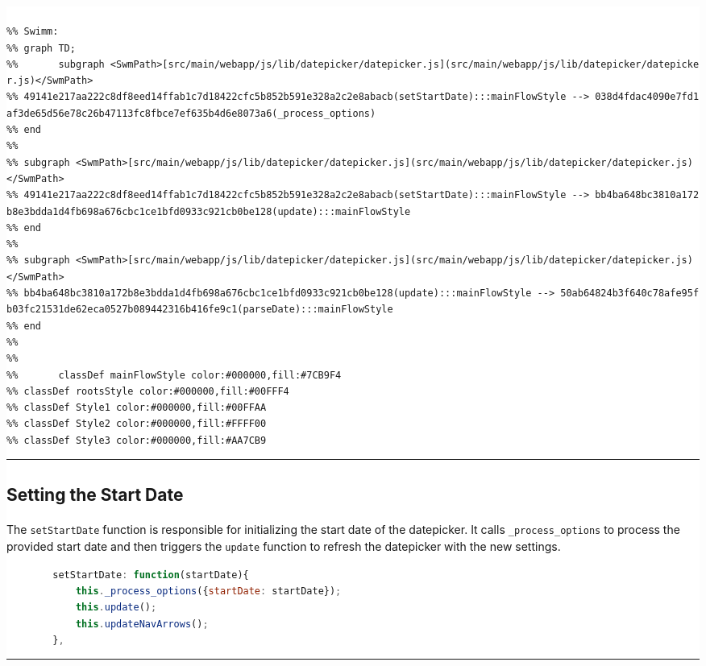 ```mermaid

%% Swimm:
%% graph TD;
%%       subgraph <SwmPath>[src/main/webapp/js/lib/datepicker/datepicker.js](src/main/webapp/js/lib/datepicker/datepicker.js)</SwmPath>
%% 49141e217aa222c8df8eed14ffab1c7d18422cfc5b852b591e328a2c2e8abacb(setStartDate):::mainFlowStyle --> 038d4fdac4090e7fd1af3de65d56e78c26b47113fc8fbce7ef635b4d6e8073a6(_process_options)
%% end
%% 
%% subgraph <SwmPath>[src/main/webapp/js/lib/datepicker/datepicker.js](src/main/webapp/js/lib/datepicker/datepicker.js)</SwmPath>
%% 49141e217aa222c8df8eed14ffab1c7d18422cfc5b852b591e328a2c2e8abacb(setStartDate):::mainFlowStyle --> bb4ba648bc3810a172b8e3bdda1d4fb698a676cbc1ce1bfd0933c921cb0be128(update):::mainFlowStyle
%% end
%% 
%% subgraph <SwmPath>[src/main/webapp/js/lib/datepicker/datepicker.js](src/main/webapp/js/lib/datepicker/datepicker.js)</SwmPath>
%% bb4ba648bc3810a172b8e3bdda1d4fb698a676cbc1ce1bfd0933c921cb0be128(update):::mainFlowStyle --> 50ab64824b3f640c78afe95fb03fc21531de62eca0527b089442316b416fe9c1(parseDate):::mainFlowStyle
%% end
%% 
%% 
%%       classDef mainFlowStyle color:#000000,fill:#7CB9F4
%% classDef rootsStyle color:#000000,fill:#00FFF4
%% classDef Style1 color:#000000,fill:#00FFAA
%% classDef Style2 color:#000000,fill:#FFFF00
%% classDef Style3 color:#000000,fill:#AA7CB9
```

<SwmSnippet path="/src/main/webapp/js/lib/datepicker/datepicker.js" line="522">

---

## Setting the Start Date

The <SwmToken path="src/main/webapp/js/lib/datepicker/datepicker.js" pos="522:1:1" line-data="		setStartDate: function(startDate){">`setStartDate`</SwmToken> function is responsible for initializing the start date of the datepicker. It calls <SwmToken path="src/main/webapp/js/lib/datepicker/datepicker.js" pos="523:3:3" line-data="			this._process_options({startDate: startDate});">`_process_options`</SwmToken> to process the provided start date and then triggers the <SwmToken path="src/main/webapp/js/lib/datepicker/datepicker.js" pos="524:3:3" line-data="			this.update();">`update`</SwmToken> function to refresh the datepicker with the new settings.

```javascript
		setStartDate: function(startDate){
			this._process_options({startDate: startDate});
			this.update();
			this.updateNavArrows();
		},
```

---
